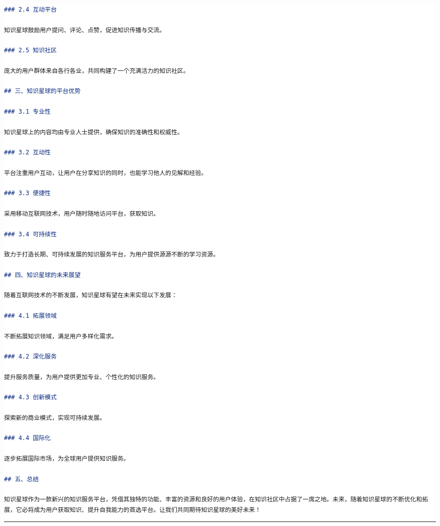 ```markdown
### 2.4 互动平台

知识星球鼓励用户提问、评论、点赞，促进知识传播与交流。

### 2.5 知识社区

庞大的用户群体来自各行各业，共同构建了一个充满活力的知识社区。

## 三、知识星球的平台优势

### 3.1 专业性

知识星球上的内容均由专业人士提供，确保知识的准确性和权威性。

### 3.2 互动性

平台注重用户互动，让用户在分享知识的同时，也能学习他人的见解和经验。

### 3.3 便捷性

采用移动互联网技术，用户随时随地访问平台，获取知识。

### 3.4 可持续性

致力于打造长期、可持续发展的知识服务平台，为用户提供源源不断的学习资源。

## 四、知识星球的未来展望

随着互联网技术的不断发展，知识星球有望在未来实现以下发展：

### 4.1 拓展领域

不断拓展知识领域，满足用户多样化需求。

### 4.2 深化服务

提升服务质量，为用户提供更加专业、个性化的知识服务。

### 4.3 创新模式

探索新的商业模式，实现可持续发展。

### 4.4 国际化

逐步拓展国际市场，为全球用户提供知识服务。

## 五、总结

知识星球作为一款新兴的知识服务平台，凭借其独特的功能、丰富的资源和良好的用户体验，在知识社区中占据了一席之地。未来，随着知识星球的不断优化和拓展，它必将成为用户获取知识、提升自我能力的首选平台。让我们共同期待知识星球的美好未来！
```

---
